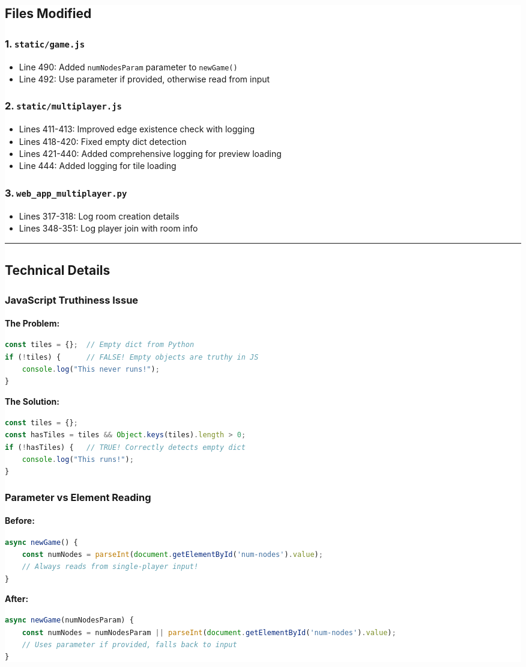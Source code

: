 ## Files Modified

### 1. `static/game.js`
- Line 490: Added `numNodesParam` parameter to `newGame()`
- Line 492: Use parameter if provided, otherwise read from input

### 2. `static/multiplayer.js`
- Lines 411-413: Improved edge existence check with logging
- Lines 418-420: Fixed empty dict detection
- Lines 421-440: Added comprehensive logging for preview loading
- Line 444: Added logging for tile loading

### 3. `web_app_multiplayer.py`
- Lines 317-318: Log room creation details
- Lines 348-351: Log player join with room info

---

## Technical Details

### JavaScript Truthiness Issue

**The Problem:**
```javascript
const tiles = {};  // Empty dict from Python
if (!tiles) {      // FALSE! Empty objects are truthy in JS
    console.log("This never runs!");
}
```

**The Solution:**
```javascript
const tiles = {};
const hasTiles = tiles && Object.keys(tiles).length > 0;
if (!hasTiles) {   // TRUE! Correctly detects empty dict
    console.log("This runs!");
}
```

### Parameter vs Element Reading

**Before:**
```javascript
async newGame() {
    const numNodes = parseInt(document.getElementById('num-nodes').value);
    // Always reads from single-player input!
}
```

**After:**
```javascript
async newGame(numNodesParam) {
    const numNodes = numNodesParam || parseInt(document.getElementById('num-nodes').value);
    // Uses parameter if provided, falls back to input
}
```

